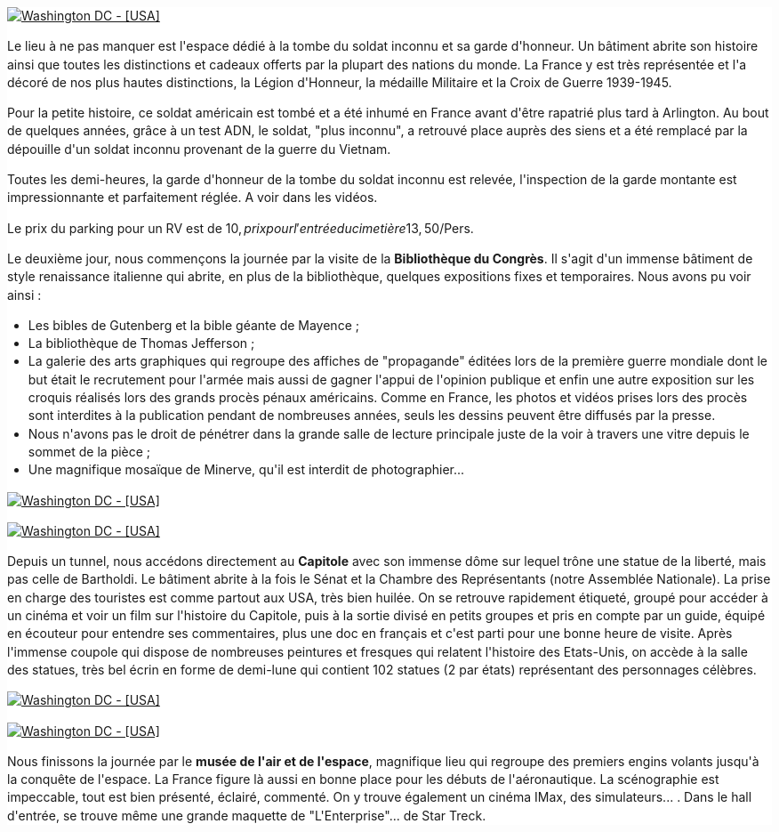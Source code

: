 <a data-flickr-embed="true" data-footer="true"  href="https://www.flickr.com/photos/2ozr/34723553892/in/datetaken/" title="Washington DC - [USA]"><img src="https://c1.staticflickr.com/5/4221/34723553892_30811c4d63_k.jpg" width="2048" height="1152" alt="Washington DC - [USA]"></a><script async src="//embedr.flickr.com/assets/client-code.js" charset="utf-8"></script>

Le lieu à ne pas manquer est l'espace dédié à la tombe du soldat inconnu et sa garde d'honneur. Un bâtiment abrite son histoire ainsi que toutes les distinctions et cadeaux offerts par la plupart des nations du monde. La France y est très représentée et l'a décoré de nos plus hautes distinctions, la Légion d'Honneur, la médaille Militaire et la Croix de Guerre 1939-1945.   

<p class="info-box bg-primary"><i class="fa fa-info-circle"></i>
 Pour la petite histoire, ce soldat américain est tombé et a été inhumé en France avant d'être rapatrié plus tard à Arlington. Au bout de quelques années, grâce à un test ADN, le soldat, "plus inconnu", a retrouvé place auprès des siens et a été remplacé par la dépouille d'un soldat inconnu provenant de la guerre du Vietnam.  
</p>

Toutes les demi-heures, la garde d'honneur de la tombe du soldat inconnu est relevée, l'inspection de la garde montante est impressionnante et parfaitement réglée. A voir dans les vidéos.    

Le prix du parking pour un RV est de 10$, prix pour l'entrée du cimetière 13,50$/Pers.   

Le deuxième jour, nous commençons la journée par la visite de la **Bibliothèque du Congrès**. Il s'agit d'un immense bâtiment de style renaissance italienne qui abrite, en plus de la bibliothèque, quelques expositions fixes et temporaires. Nous avons pu voir ainsi :
* Les bibles de Gutenberg et la bible géante de Mayence ;
* La bibliothèque de Thomas Jefferson ;
* La galerie des arts graphiques qui regroupe des affiches de "propagande" éditées lors de la première guerre mondiale dont le but était le recrutement pour l'armée mais aussi de gagner l'appui de l'opinion publique et enfin une autre exposition sur les croquis réalisés lors des grands procès pénaux américains. Comme en France, les photos et vidéos prises lors des procès sont interdites à la publication pendant de nombreuses années, seuls les dessins peuvent être diffusés par la presse.
* Nous n'avons pas le droit de pénétrer dans la grande salle de lecture principale juste de la voir à travers une vitre depuis le sommet de la pièce ;
* Une magnifique mosaïque de Minerve, qu'il est interdit de photographier...  

<a data-flickr-embed="true" data-footer="true"  href="https://www.flickr.com/photos/2ozr/34755078281/in/datetaken/" title="Washington DC - [USA]"><img src="https://c1.staticflickr.com/5/4249/34755078281_3a9676950a_k.jpg" width="2048" height="1365" alt="Washington DC - [USA]"></a><script async src="//embedr.flickr.com/assets/client-code.js" charset="utf-8"></script>  

<a data-flickr-embed="true" data-footer="true"  href="https://www.flickr.com/photos/2ozr/34043759464/in/datetaken/" title="Washington DC - [USA]"><img src="https://c1.staticflickr.com/5/4249/34043759464_61750467fe_k.jpg" width="2048" height="1365" alt="Washington DC - [USA]"></a><script async src="//embedr.flickr.com/assets/client-code.js" charset="utf-8"></script>  

Depuis un tunnel, nous accédons directement au **Capitole** avec son immense dôme sur lequel trône une statue de la liberté, mais pas celle de Bartholdi. Le bâtiment abrite à la fois le Sénat et la Chambre des Représentants (notre Assemblée Nationale). La prise en charge des touristes est comme partout aux USA, très bien huilée. On se retrouve rapidement étiqueté, groupé pour accéder à un cinéma et voir un film sur l'histoire du Capitole, puis à la sortie divisé en petits groupes et pris en compte par un guide, équipé en écouteur pour entendre ses commentaires, plus une doc en français et c'est parti pour une bonne heure de visite. Après l'immense coupole qui dispose de nombreuses peintures et fresques qui relatent l'histoire des Etats-Unis, on accède à la salle des statues, très bel écrin en forme de demi-lune qui contient 102 statues (2 par états) représentant des personnages célèbres.  

<a data-flickr-embed="true" data-footer="true"  href="https://www.flickr.com/photos/2ozr/34075937923/in/datetaken/" title="Washington DC - [USA]"><img src="https://c1.staticflickr.com/5/4272/34075937923_c6ca7fa0b4_k.jpg" width="2048" height="1152" alt="Washington DC - [USA]"></a><script async src="//embedr.flickr.com/assets/client-code.js" charset="utf-8"></script>  

<a data-flickr-embed="true" data-footer="true"  href="https://www.flickr.com/photos/2ozr/34846858656/in/datetaken/" title="Washington DC - [USA]"><img src="https://c1.staticflickr.com/5/4276/34846858656_f9c744d757_k.jpg" width="2048" height="1152" alt="Washington DC - [USA]"></a><script async src="//embedr.flickr.com/assets/client-code.js" charset="utf-8"></script>  

Nous finissons la journée par le **musée de l'air et de l'espace**, magnifique lieu qui regroupe des premiers engins volants jusqu'à la conquête de l'espace. La France figure là aussi en bonne place pour les débuts de l'aéronautique. La scénographie est impeccable, tout est bien présenté, éclairé, commenté. On y trouve également un cinéma IMax, des simulateurs... . Dans le hall d'entrée, se trouve même une grande maquette de "L'Enterprise"... de Star Treck.  
